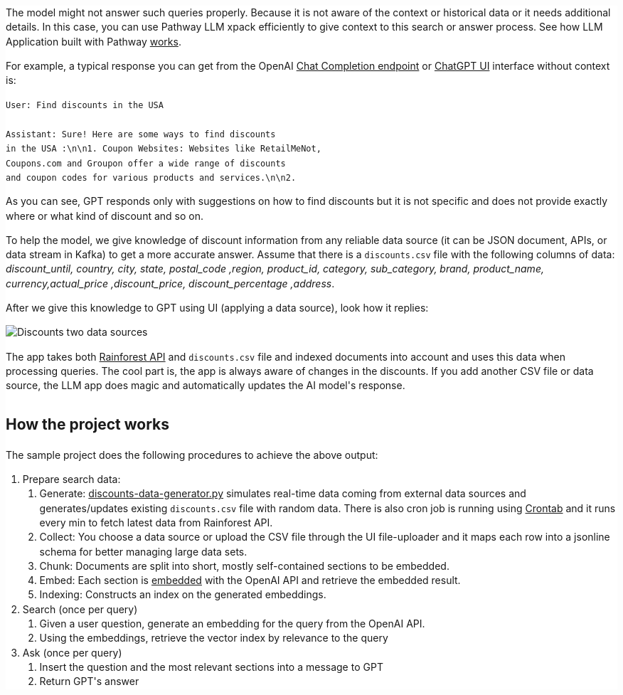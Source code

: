 The model might not answer such queries properly. Because it is not aware of the context or historical data or it needs additional details. In this case, you can use Pathway LLM xpack efficiently to give context to this search or answer process. See how LLM Application built with Pathway [works](https://github.com/pathwaycom/llm-app#how-it-works).

For example, a typical response you can get from the OpenAI [Chat Completion endpoint](https://platform.openai.com/docs/api-reference/chat) or [ChatGPT UI](https://chat.openai.com/) interface without context is:

```text
User: Find discounts in the USA

Assistant: Sure! Here are some ways to find discounts
in the USA :\n\n1. Coupon Websites: Websites like RetailMeNot, 
Coupons.com and Groupon offer a wide range of discounts
and coupon codes for various products and services.\n\n2.
```

As you can see, GPT responds only with suggestions on how to find discounts but it is not specific and does not provide exactly where or what kind of discount and so on.

To help the model, we give knowledge of discount information from any reliable data source (it can be JSON document, APIs, or data stream in Kafka) to get a more accurate answer. Assume that there is a `discounts.csv` file with the following columns of data: *discount_until, country, city, state, postal_code ,region, product_id, category, sub_category, brand, product_name, currency,actual_price ,discount_price, discount_percentage ,address*.

After we give this knowledge to GPT using UI (applying a data source), look how it replies:

![Discounts two data sources](/assets/Discounts%20two%20data%20sources.gif)

The app takes both [Rainforest API](https://www.rainforestapi.com/docs/product-data-api/overview) and `discounts.csv` file and indexed documents into account and uses this data when processing queries. The cool part is, the app is always aware of changes in the discounts. If you add another CSV file or data source, the LLM app does magic and automatically updates the AI model's response.

## How the project works

The sample project does the following procedures to achieve the above output:

1. Prepare search data:
    1. Generate: [discounts-data-generator.py](/examples/csv/discounts-data-generator.py) simulates real-time data coming from external data sources and generates/updates existing `discounts.csv` file with random data. There is also cron job is running using [Crontab](https://pypi.org/project/python-crontab/) and it runs every min to fetch latest data from Rainforest API.
    2. Collect: You choose a data source or upload the CSV file through the UI file-uploader and it maps each row into a jsonline schema for better managing large data sets.
    3. Chunk: Documents are split into short, mostly self-contained sections to be embedded.
    4. Embed: Each section is [embedded](https://platform.openai.com/docs/guides/embeddings) with the OpenAI API and retrieve the embedded result.
    5. Indexing: Constructs an index on the generated embeddings.
2. Search (once per query)
    1. Given a user question, generate an embedding for the query from the OpenAI API.
    2. Using the embeddings, retrieve the vector index by relevance to the query
3. Ask (once per query)
    1. Insert the question and the most relevant sections into a message to GPT
    2. Return GPT's answer
